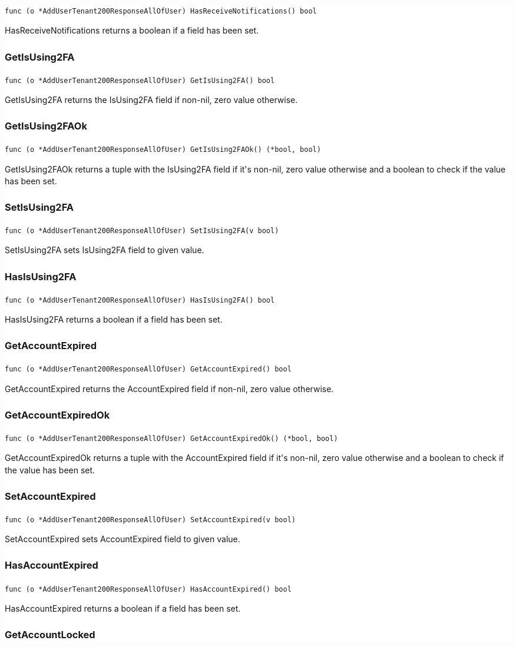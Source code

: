 `func (o *AddUserTenant200ResponseAllOfUser) HasReceiveNotifications() bool`

HasReceiveNotifications returns a boolean if a field has been set.

### GetIsUsing2FA

`func (o *AddUserTenant200ResponseAllOfUser) GetIsUsing2FA() bool`

GetIsUsing2FA returns the IsUsing2FA field if non-nil, zero value otherwise.

### GetIsUsing2FAOk

`func (o *AddUserTenant200ResponseAllOfUser) GetIsUsing2FAOk() (*bool, bool)`

GetIsUsing2FAOk returns a tuple with the IsUsing2FA field if it's non-nil, zero value otherwise
and a boolean to check if the value has been set.

### SetIsUsing2FA

`func (o *AddUserTenant200ResponseAllOfUser) SetIsUsing2FA(v bool)`

SetIsUsing2FA sets IsUsing2FA field to given value.

### HasIsUsing2FA

`func (o *AddUserTenant200ResponseAllOfUser) HasIsUsing2FA() bool`

HasIsUsing2FA returns a boolean if a field has been set.

### GetAccountExpired

`func (o *AddUserTenant200ResponseAllOfUser) GetAccountExpired() bool`

GetAccountExpired returns the AccountExpired field if non-nil, zero value otherwise.

### GetAccountExpiredOk

`func (o *AddUserTenant200ResponseAllOfUser) GetAccountExpiredOk() (*bool, bool)`

GetAccountExpiredOk returns a tuple with the AccountExpired field if it's non-nil, zero value otherwise
and a boolean to check if the value has been set.

### SetAccountExpired

`func (o *AddUserTenant200ResponseAllOfUser) SetAccountExpired(v bool)`

SetAccountExpired sets AccountExpired field to given value.

### HasAccountExpired

`func (o *AddUserTenant200ResponseAllOfUser) HasAccountExpired() bool`

HasAccountExpired returns a boolean if a field has been set.

### GetAccountLocked
